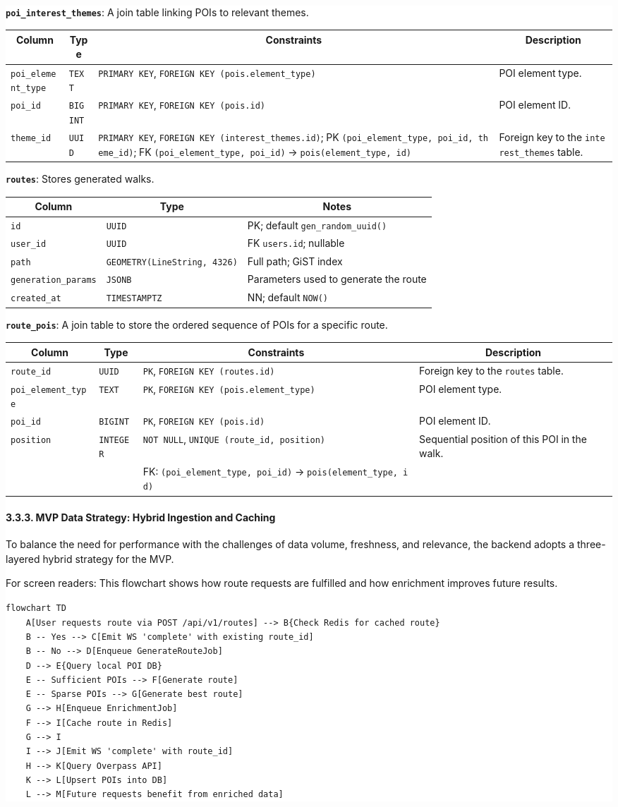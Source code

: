 **`poi_interest_themes`**: A join table linking POIs to relevant themes.

| Column | Type | Constraints | Description |
| ---------- | -------- | ------------------------------------------------- | ------------------------------------------- |
| `poi_element_type` | `TEXT` | `PRIMARY KEY`, `FOREIGN KEY (pois.element_type)` | POI element type. |
| `poi_id` | `BIGINT` | `PRIMARY KEY`, `FOREIGN KEY (pois.id)` | POI element ID. |
| `theme_id` | `UUID` | `PRIMARY KEY`, `FOREIGN KEY (interest_themes.id)`; PK `(poi_element_type, poi_id, theme_id)`; FK `(poi_element_type, poi_id)` → `pois(element_type, id)` | Foreign key to the `interest_themes` table. |

**`routes`**: Stores generated walks.

| Column | Type | Notes |
| ------------------- | ---------------------------- | ------------------------------------- |
| `id` | `UUID` | PK; default `gen_random_uuid()` |
| `user_id` | `UUID` | FK `users.id`; nullable |
| `path` | `GEOMETRY(LineString, 4326)` | Full path; GiST index |
| `generation_params` | `JSONB` | Parameters used to generate the route |
| `created_at` | `TIMESTAMPTZ` | NN; default `NOW()` |

**`route_pois`**: A join table to store the ordered sequence of POIs for a
specific route.

| Column | Type | Constraints | Description |
| ---------- | --------- | --------------------------------------------- | -------------------------------------------- |
| `route_id` | `UUID` | `PK`, `FOREIGN KEY (routes.id)` | Foreign key to the `routes` table. |
| `poi_element_type` | `TEXT` | `PK`, `FOREIGN KEY (pois.element_type)` | POI element type. |
| `poi_id` | `BIGINT` | `PK`, `FOREIGN KEY (pois.id)` | POI element ID. |
| `position` | `INTEGER` | `NOT NULL`, `UNIQUE (route_id, position)` | Sequential position of this POI in the walk. |
|  |  | FK: `(poi_element_type, poi_id)` → `pois(element_type, id)` |  |

#### 3.3.3. MVP Data Strategy: Hybrid Ingestion and Caching

To balance the need for performance with the challenges of data volume,
freshness, and relevance, the backend adopts a three-layered hybrid strategy
for the MVP.

For screen readers: This flowchart shows how route requests are fulfilled and
how enrichment improves future results.

```mermaid
flowchart TD
    A[User requests route via POST /api/v1/routes] --> B{Check Redis for cached route}
    B -- Yes --> C[Emit WS 'complete' with existing route_id]
    B -- No --> D[Enqueue GenerateRouteJob]
    D --> E{Query local POI DB}
    E -- Sufficient POIs --> F[Generate route]
    E -- Sparse POIs --> G[Generate best route]
    G --> H[Enqueue EnrichmentJob]
    F --> I[Cache route in Redis]
    G --> I
    I --> J[Emit WS 'complete' with route_id]
    H --> K[Query Overpass API]
    K --> L[Upsert POIs into DB]
    L --> M[Future requests benefit from enriched data]
```
